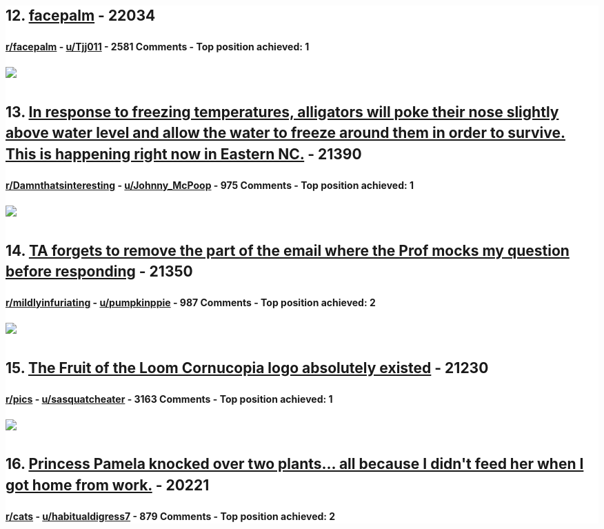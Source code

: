 ## 12. [facepalm](http://reddit.com/r/facepalm/comments/19di4c8/facepalm/) - 22034
#### [r/facepalm](http://reddit.com/r/facepalm) - [u/Tjj011](http://reddit.com/u/Tjj011) - 2581 Comments - Top position achieved: 1

<a href="https://i.redd.it/pnrwfe00x4ec1.png"><img src="https://a.thumbs.redditmedia.com/1OtXdGbHluwcm3kGxFs-NHsk8FlTbtDw5plBEq-6T30.jpg"></img></a>

## 13. [In response to freezing temperatures, alligators will poke their nose slightly above water level and allow the water to freeze around them in order to survive. This is happening right now in Eastern NC.](http://reddit.com/r/Damnthatsinteresting/comments/19dz68a/in_response_to_freezing_temperatures_alligators/) - 21390
#### [r/Damnthatsinteresting](http://reddit.com/r/Damnthatsinteresting) - [u/Johnny_McPoop](http://reddit.com/u/Johnny_McPoop) - 975 Comments - Top position achieved: 1

<a href="https://v.redd.it/o3j6y14p99ec1"><img src="https://external-preview.redd.it/OXlmNWFuMng5OWVjMQupBWrwOTOFN83JgT9zo52j0UGn4Of4hByg00U8W_Bz.png?width=140&amp;height=140&amp;crop=140:140,smart&amp;format=jpg&amp;v=enabled&amp;lthumb=true&amp;s=6503040a1d9b0840def8e1e170a628b86812e7b1"></img></a>

## 14. [TA forgets to remove the part of the email where the Prof mocks my question before responding](http://reddit.com/r/mildlyinfuriating/comments/19dworv/ta_forgets_to_remove_the_part_of_the_email_where/) - 21350
#### [r/mildlyinfuriating](http://reddit.com/r/mildlyinfuriating) - [u/pumpkinppie](http://reddit.com/u/pumpkinppie) - 987 Comments - Top position achieved: 2

<a href="https://i.redd.it/1k1v26per8ec1.png"><img src="https://b.thumbs.redditmedia.com/JKh3QDHGEdaAxIdR7gfxjfLYZUJK2hrSo_gNVLV0Z4c.jpg"></img></a>

## 15. [The Fruit of the Loom Cornucopia logo absolutely existed](http://reddit.com/r/pics/comments/19dpz3x/the_fruit_of_the_loom_cornucopia_logo_absolutely/) - 21230
#### [r/pics](http://reddit.com/r/pics) - [u/sasquatcheater](http://reddit.com/u/sasquatcheater) - 3163 Comments - Top position achieved: 1

<a href="https://i.redd.it/xyx2zqwjc7ec1.jpeg"><img src="https://b.thumbs.redditmedia.com/EajRLaR4pBPCve5HJGusT-0T5wNsrWewCLYiT3F1Snk.jpg"></img></a>

## 16. [Princess Pamela knocked over two plants… all because I didn't feed her when I got home from work.](http://reddit.com/r/cats/comments/19dpgvv/princess_pamela_knocked_over_two_plants_all/) - 20221
#### [r/cats](http://reddit.com/r/cats) - [u/habitualdigress7](http://reddit.com/u/habitualdigress7) - 879 Comments - Top position achieved: 2
